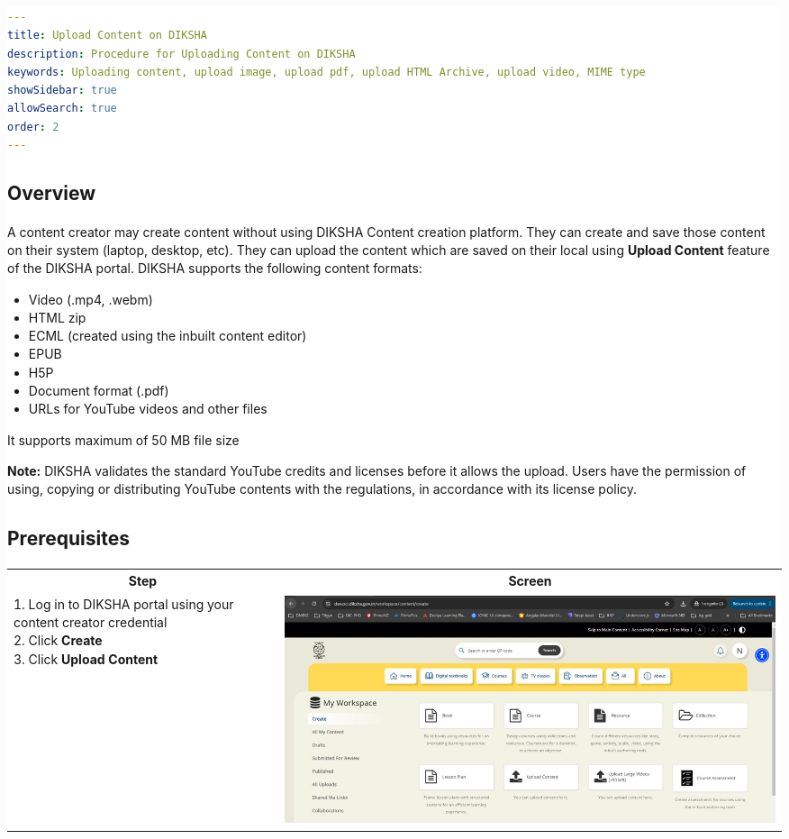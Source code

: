 ```yaml
---
title: Upload Content on DIKSHA
description: Procedure for Uploading Content on DIKSHA
keywords: Uploading content, upload image, upload pdf, upload HTML Archive, upload video, MIME type
showSidebar: true
allowSearch: true
order: 2
---
```

## Overview

A content creator may create content without using DIKSHA Content creation platform. They can create and save those content on their system (laptop, desktop, etc). They can upload the content which are saved on their local using <b>Upload Content</b> feature of the DIKSHA portal. DIKSHA supports the following content formats:
- Video (.mp4, .webm)
- HTML zip
- ECML (created using the inbuilt content editor)
- EPUB
- H5P
- Document format (.pdf)
- URLs for YouTube videos and other files

It supports maximum of 50 MB file size

**Note:** DIKSHA validates the standard YouTube credits and licenses before it allows the upload. Users have the permission of using, copying or distributing YouTube contents with the regulations, in accordance with its license policy.

## Prerequisites
<table>
  <tr>
    <th style="width:35%;">Step</th>
    <th style="width:65%;">Screen</th>
 </tr>
 <tr>
    <td>1. Log in to DIKSHA portal using your content creator credential <br>2. Click <b>Create</b><br>3. Click <b>Upload Content</b>
       </td>
      <td><img src="../images/upload/upload_content.jpg"></td>
  </tr>
  </table>